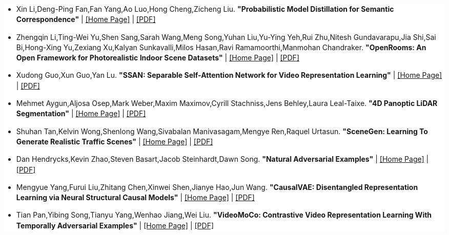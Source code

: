 
- Xin Li,Deng-Ping Fan,Fan Yang,Ao Luo,Hong Cheng,Zicheng Liu. **"Probabilistic Model Distillation for Semantic Correspondence"** | [[Home Page]](https://openaccess.thecvf.com//content/CVPR2021/html/Li_Probabilistic_Model_Distillation_for_Semantic_Correspondence_CVPR_2021_paper.html) | [[PDF]](https://openaccess.thecvf.com//content/CVPR2021/papers/Li_Probabilistic_Model_Distillation_for_Semantic_Correspondence_CVPR_2021_paper.pdf) 


- Zhengqin Li,Ting-Wei Yu,Shen Sang,Sarah Wang,Meng Song,Yuhan Liu,Yu-Ying Yeh,Rui Zhu,Nitesh Gundavarapu,Jia Shi,Sai Bi,Hong-Xing Yu,Zexiang Xu,Kalyan Sunkavalli,Milos Hasan,Ravi Ramamoorthi,Manmohan Chandraker. **"OpenRooms: An Open Framework for Photorealistic Indoor Scene Datasets"** | [[Home Page]](https://openaccess.thecvf.com//content/CVPR2021/html/Li_OpenRooms_An_Open_Framework_for_Photorealistic_Indoor_Scene_Datasets_CVPR_2021_paper.html) | [[PDF]](https://openaccess.thecvf.com//content/CVPR2021/papers/Li_OpenRooms_An_Open_Framework_for_Photorealistic_Indoor_Scene_Datasets_CVPR_2021_paper.pdf) 


- Xudong Guo,Xun Guo,Yan Lu. **"SSAN: Separable Self-Attention Network for Video Representation Learning"** | [[Home Page]](https://openaccess.thecvf.com//content/CVPR2021/html/Guo_SSAN_Separable_Self-Attention_Network_for_Video_Representation_Learning_CVPR_2021_paper.html) | [[PDF]](https://openaccess.thecvf.com//content/CVPR2021/papers/Guo_SSAN_Separable_Self-Attention_Network_for_Video_Representation_Learning_CVPR_2021_paper.pdf) 


- Mehmet Aygun,Aljosa Osep,Mark Weber,Maxim Maximov,Cyrill Stachniss,Jens Behley,Laura Leal-Taixe. **"4D Panoptic LiDAR Segmentation"** | [[Home Page]](https://openaccess.thecvf.com//content/CVPR2021/html/Aygun_4D_Panoptic_LiDAR_Segmentation_CVPR_2021_paper.html) | [[PDF]](https://openaccess.thecvf.com//content/CVPR2021/papers/Aygun_4D_Panoptic_LiDAR_Segmentation_CVPR_2021_paper.pdf) 


- Shuhan Tan,Kelvin Wong,Shenlong Wang,Sivabalan Manivasagam,Mengye Ren,Raquel Urtasun. **"SceneGen: Learning To Generate Realistic Traffic Scenes"** | [[Home Page]](https://openaccess.thecvf.com//content/CVPR2021/html/Tan_SceneGen_Learning_To_Generate_Realistic_Traffic_Scenes_CVPR_2021_paper.html) | [[PDF]](https://openaccess.thecvf.com//content/CVPR2021/papers/Tan_SceneGen_Learning_To_Generate_Realistic_Traffic_Scenes_CVPR_2021_paper.pdf) 


- Dan Hendrycks,Kevin Zhao,Steven Basart,Jacob Steinhardt,Dawn Song. **"Natural Adversarial Examples"** | [[Home Page]](https://openaccess.thecvf.com//content/CVPR2021/html/Hendrycks_Natural_Adversarial_Examples_CVPR_2021_paper.html) | [[PDF]](https://openaccess.thecvf.com//content/CVPR2021/papers/Hendrycks_Natural_Adversarial_Examples_CVPR_2021_paper.pdf) 


- Mengyue Yang,Furui Liu,Zhitang Chen,Xinwei Shen,Jianye Hao,Jun Wang. **"CausalVAE: Disentangled Representation Learning via Neural Structural Causal Models"** | [[Home Page]](https://openaccess.thecvf.com//content/CVPR2021/html/Yang_CausalVAE_Disentangled_Representation_Learning_via_Neural_Structural_Causal_Models_CVPR_2021_paper.html) | [[PDF]](https://openaccess.thecvf.com//content/CVPR2021/papers/Yang_CausalVAE_Disentangled_Representation_Learning_via_Neural_Structural_Causal_Models_CVPR_2021_paper.pdf) 


- Tian Pan,Yibing Song,Tianyu Yang,Wenhao Jiang,Wei Liu. **"VideoMoCo: Contrastive Video Representation Learning With Temporally Adversarial Examples"** | [[Home Page]](https://openaccess.thecvf.com//content/CVPR2021/html/Pan_VideoMoCo_Contrastive_Video_Representation_Learning_With_Temporally_Adversarial_Examples_CVPR_2021_paper.html) | [[PDF]](https://openaccess.thecvf.com//content/CVPR2021/papers/Pan_VideoMoCo_Contrastive_Video_Representation_Learning_With_Temporally_Adversarial_Examples_CVPR_2021_paper.pdf) 
